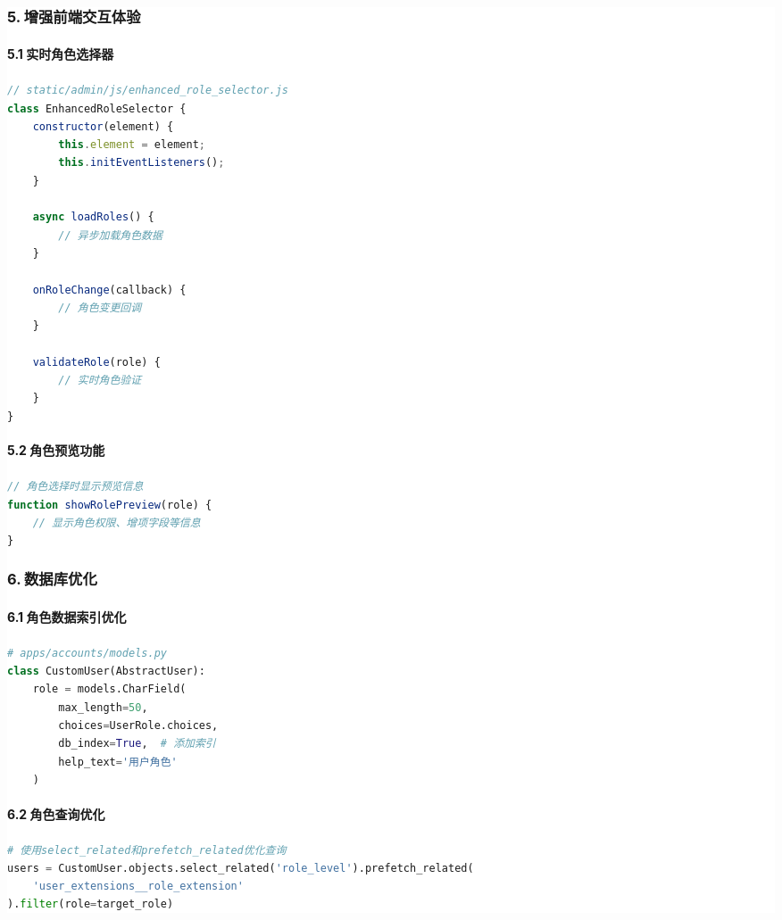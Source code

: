 ### 5. 增强前端交互体验

#### 5.1 实时角色选择器
```javascript
// static/admin/js/enhanced_role_selector.js
class EnhancedRoleSelector {
    constructor(element) {
        this.element = element;
        this.initEventListeners();
    }
    
    async loadRoles() {
        // 异步加载角色数据
    }
    
    onRoleChange(callback) {
        // 角色变更回调
    }
    
    validateRole(role) {
        // 实时角色验证
    }
}
```

#### 5.2 角色预览功能
```javascript
// 角色选择时显示预览信息
function showRolePreview(role) {
    // 显示角色权限、增项字段等信息
}
```

### 6. 数据库优化

#### 6.1 角色数据索引优化
```python
# apps/accounts/models.py
class CustomUser(AbstractUser):
    role = models.CharField(
        max_length=50,
        choices=UserRole.choices,
        db_index=True,  # 添加索引
        help_text='用户角色'
    )
```

#### 6.2 角色查询优化
```python
# 使用select_related和prefetch_related优化查询
users = CustomUser.objects.select_related('role_level').prefetch_related(
    'user_extensions__role_extension'
).filter(role=target_role)
```

